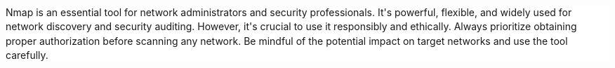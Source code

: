 Nmap is an essential tool for network administrators and security professionals.  It's powerful, flexible, and widely used for network discovery and security auditing.  However, it's crucial to use it responsibly and ethically.  Always prioritize obtaining proper authorization before scanning any network. Be mindful of the potential impact on target networks and use the tool carefully.
